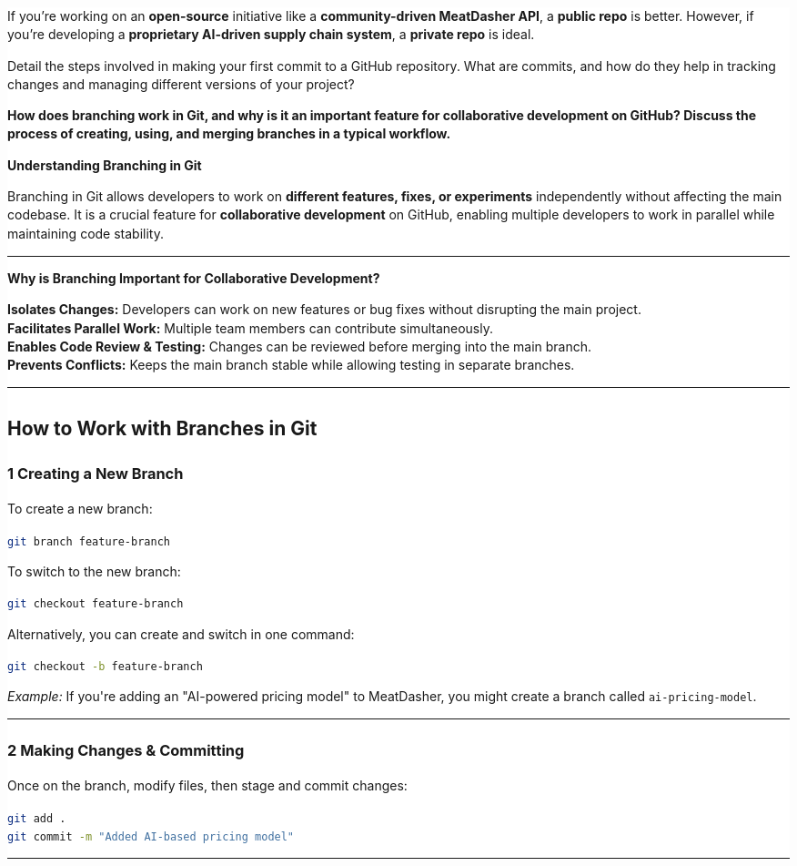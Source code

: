 If you’re working on an **open-source** initiative like a **community-driven MeatDasher API**, a **public repo** is better. However, if you’re developing a **proprietary AI-driven supply chain system**, a **private repo** is ideal.  

 Detail the steps involved in making your first commit to a GitHub repository. What are commits, and how do they help in tracking changes and managing different versions of your project?

**How does branching work in Git, and why is it an important feature for collaborative development on GitHub? Discuss the process of creating, using, and merging branches in a typical workflow.**

 **Understanding Branching in Git**  

Branching in Git allows developers to work on **different features, fixes, or experiments** independently without affecting the main codebase. It is a crucial feature for **collaborative development** on GitHub, enabling multiple developers to work in parallel while maintaining code stability.  

---

**Why is Branching Important for Collaborative Development?**  

**Isolates Changes:** Developers can work on new features or bug fixes without disrupting the main project.  
**Facilitates Parallel Work:** Multiple team members can contribute simultaneously.  
**Enables Code Review & Testing:** Changes can be reviewed before merging into the main branch.  
**Prevents Conflicts:** Keeps the main branch stable while allowing testing in separate branches.  

---

## **How to Work with Branches in Git**  

### **1️ Creating a New Branch**  
To create a new branch:  
```sh
git branch feature-branch
```
To switch to the new branch:  
```sh
git checkout feature-branch
```
Alternatively, you can create and switch in one command:  
```sh
git checkout -b feature-branch
```

 *Example:* If you're adding an "AI-powered pricing model" to MeatDasher, you might create a branch called `ai-pricing-model`.  

---

### **2️ Making Changes & Committing**  
Once on the branch, modify files, then stage and commit changes:  
```sh
git add .
git commit -m "Added AI-based pricing model"
```

---